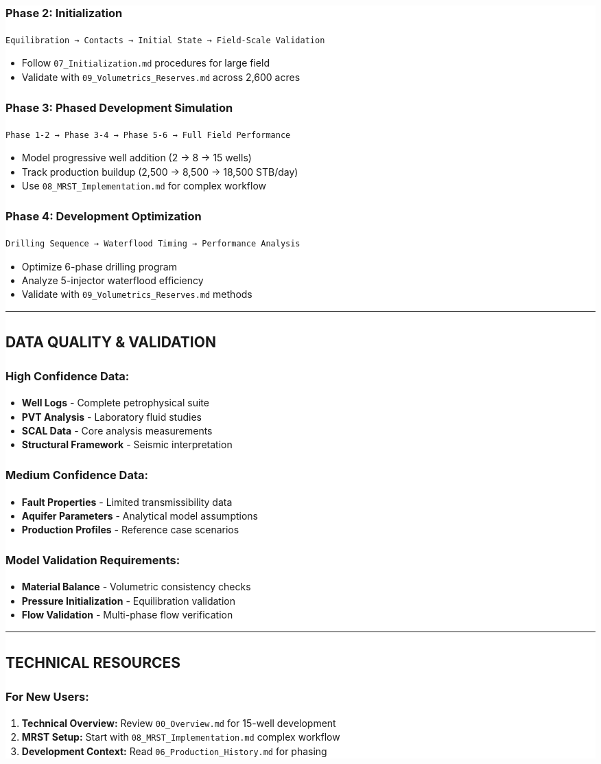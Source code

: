 ### **Phase 2: Initialization**
```
Equilibration → Contacts → Initial State → Field-Scale Validation
```
- Follow `07_Initialization.md` procedures for large field
- Validate with `09_Volumetrics_Reserves.md` across 2,600 acres

### **Phase 3: Phased Development Simulation**
```
Phase 1-2 → Phase 3-4 → Phase 5-6 → Full Field Performance
```
- Model progressive well addition (2 → 8 → 15 wells)
- Track production buildup (2,500 → 8,500 → 18,500 STB/day)
- Use `08_MRST_Implementation.md` for complex workflow

### **Phase 4: Development Optimization**
```
Drilling Sequence → Waterflood Timing → Performance Analysis
```
- Optimize 6-phase drilling program
- Analyze 5-injector waterflood efficiency
- Validate with `09_Volumetrics_Reserves.md` methods

---

## DATA QUALITY & VALIDATION

### **High Confidence Data:**
- **Well Logs** - Complete petrophysical suite
- **PVT Analysis** - Laboratory fluid studies
- **SCAL Data** - Core analysis measurements
- **Structural Framework** - Seismic interpretation

### **Medium Confidence Data:**
- **Fault Properties** - Limited transmissibility data
- **Aquifer Parameters** - Analytical model assumptions
- **Production Profiles** - Reference case scenarios

### **Model Validation Requirements:**
- **Material Balance** - Volumetric consistency checks
- **Pressure Initialization** - Equilibration validation
- **Flow Validation** - Multi-phase flow verification

---

## TECHNICAL RESOURCES

### **For New Users:**
1. **Technical Overview:** Review `00_Overview.md` for 15-well development
2. **MRST Setup:** Start with `08_MRST_Implementation.md` complex workflow
3. **Development Context:** Read `06_Production_History.md` for phasing
